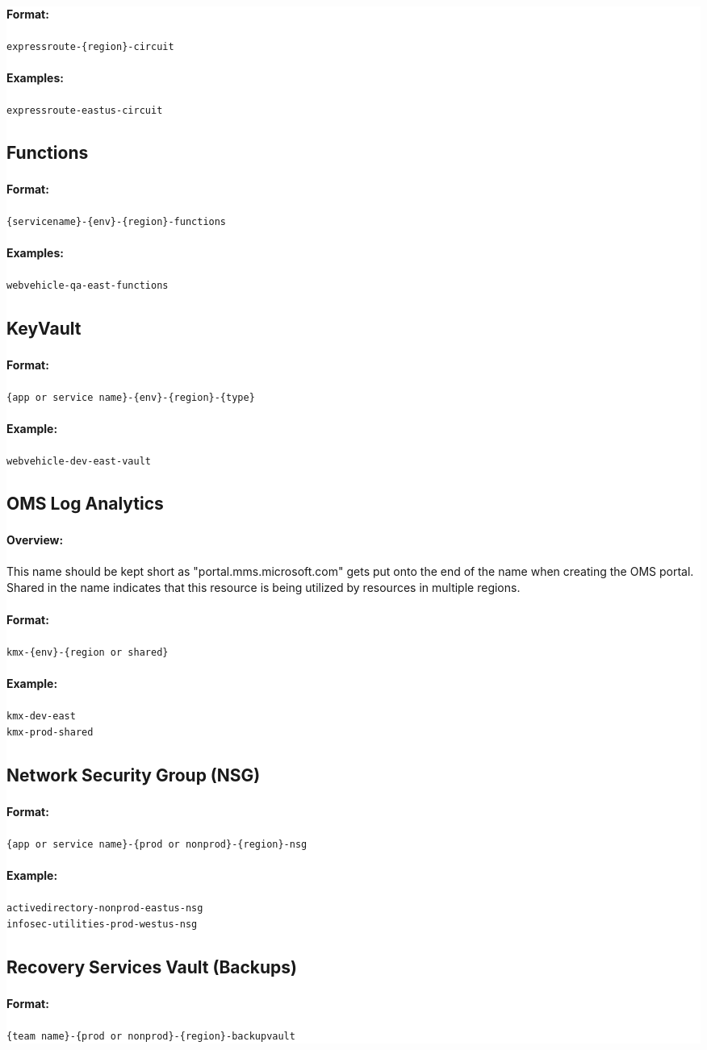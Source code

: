 #### Format:
    expressroute-{region}-circuit

#### Examples:
    expressroute-eastus-circuit

## Functions

#### Format:
    {servicename}-{env}-{region}-functions

#### Examples:
    webvehicle-qa-east-functions

## KeyVault

#### Format:
    {app or service name}-{env}-{region}-{type}

#### Example:
    webvehicle-dev-east-vault

## OMS Log Analytics

#### Overview:
This name should be kept short as "portal.mms.microsoft.com" gets put onto the end of the name when creating the OMS portal.  Shared in the name indicates that this resource is being utilized by resources in multiple regions.

#### Format:
    kmx-{env}-{region or shared}

#### Example:
    kmx-dev-east
    kmx-prod-shared

## Network Security Group (NSG)

#### Format:
    {app or service name}-{prod or nonprod}-{region}-nsg

#### Example:
    activedirectory-nonprod-eastus-nsg
    infosec-utilities-prod-westus-nsg

## Recovery Services Vault (Backups)

#### Format:
    {team name}-{prod or nonprod}-{region}-backupvault
